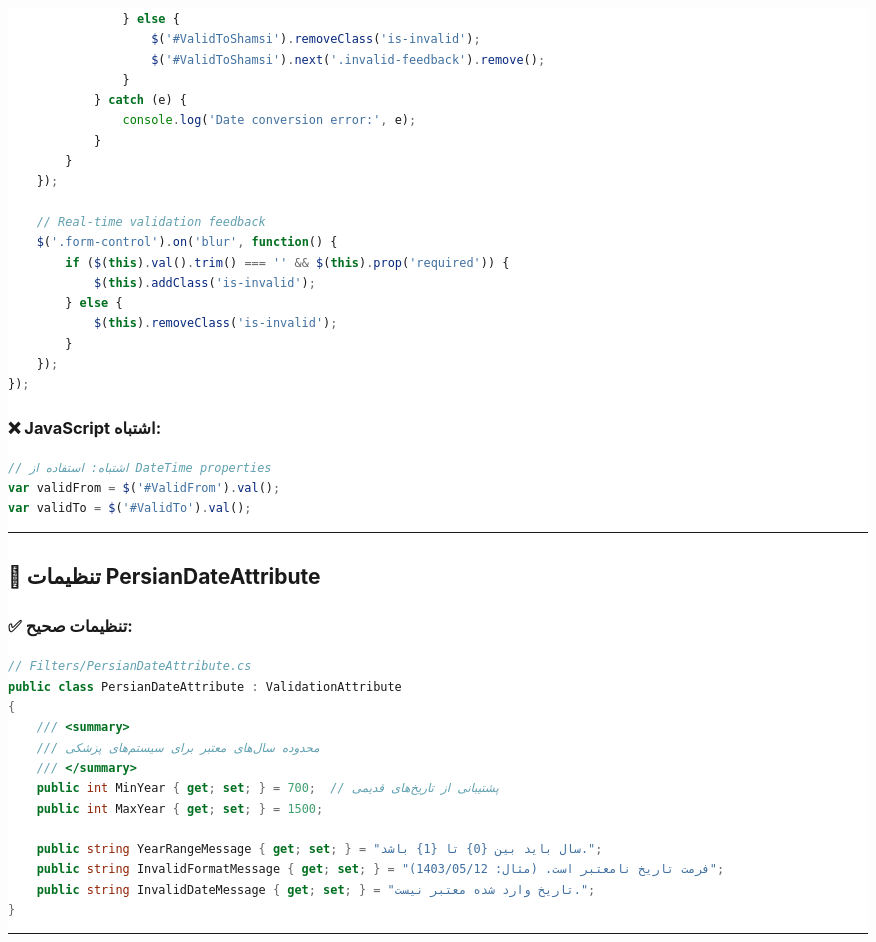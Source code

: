 ```javascript
                } else {
                    $('#ValidToShamsi').removeClass('is-invalid');
                    $('#ValidToShamsi').next('.invalid-feedback').remove();
                }
            } catch (e) {
                console.log('Date conversion error:', e);
            }
        }
    });

    // Real-time validation feedback
    $('.form-control').on('blur', function() {
        if ($(this).val().trim() === '' && $(this).prop('required')) {
            $(this).addClass('is-invalid');
        } else {
            $(this).removeClass('is-invalid');
        }
    });
});
```

### ❌ JavaScript اشتباه:

```javascript
// اشتباه: استفاده از DateTime properties
var validFrom = $('#ValidFrom').val();
var validTo = $('#ValidTo').val();
```

---

## 🔧 تنظیمات PersianDateAttribute

### ✅ تنظیمات صحیح:

```csharp
// Filters/PersianDateAttribute.cs
public class PersianDateAttribute : ValidationAttribute
{
    /// <summary>
    /// محدوده سال‌های معتبر برای سیستم‌های پزشکی
    /// </summary>
    public int MinYear { get; set; } = 700;  // پشتیبانی از تاریخ‌های قدیمی
    public int MaxYear { get; set; } = 1500;

    public string YearRangeMessage { get; set; } = "سال باید بین {0} تا {1} باشد.";
    public string InvalidFormatMessage { get; set; } = "فرمت تاریخ نامعتبر است. (مثال: 1403/05/12)";
    public string InvalidDateMessage { get; set; } = "تاریخ وارد شده معتبر نیست.";
}
```

---